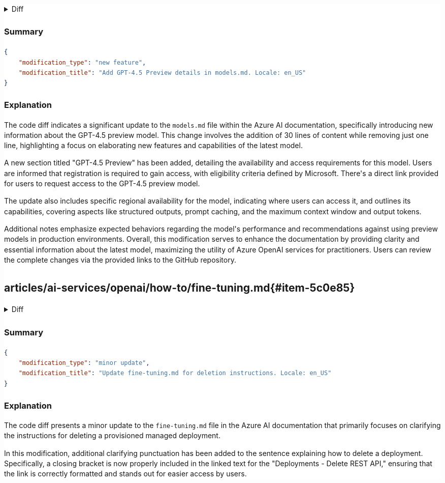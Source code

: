 <details><summary>Diff</summary></details>

### Summary

```json
{
    "modification_type": "new feature",
    "modification_title": "Add GPT-4.5 Preview details in models.md. Locale: en_US"
}
```

### Explanation
The code diff indicates a significant update to the `models.md` file within the Azure AI documentation, specifically introducing new information about the GPT-4.5 preview model. This change involves the addition of 30 lines of content while removing just one line, highlighting a focus on elaborating new features and capabilities of the latest model.

A new section titled "GPT-4.5 Preview" has been added, detailing the availability and access requirements for this model. Users are informed that registration is required to gain access, with eligibility criteria defined by Microsoft. There's a direct link provided for users to request access to the GPT-4.5 preview model. 

The update also includes specific regional availability for the model, indicating where users can access it, and outlines its capabilities, covering aspects like structured outputs, prompt caching, and the maximum context window and output tokens.

Additional notes emphasize expected behaviors regarding the model's performance and recommendations against using preview models in production environments. Overall, this modification serves to enhance the documentation by providing clarity and essential information about the latest model, maximizing the utility of Azure OpenAI services for practitioners. Users can review the complete changes via the provided links to the GitHub repository.

## articles/ai-services/openai/how-to/fine-tuning.md{#item-5c0e85}

<details><summary>Diff</summary></details>

### Summary

```json
{
    "modification_type": "minor update",
    "modification_title": "Update fine-tuning.md for deletion instructions. Locale: en_US"
}
```

### Explanation
The code diff presents a minor update to the `fine-tuning.md` file in the Azure AI documentation that primarily focuses on clarifying the instructions for deleting a provisioned managed deployment. 

In this modification, additional clarifying punctuation has been added to the sentence explaining how to delete a deployment. Specifically, a closing bracket is now properly included in the linked text for the "Deployments - Delete REST API," ensuring that the link is correctly formatted and stands out for easier access by users. 
